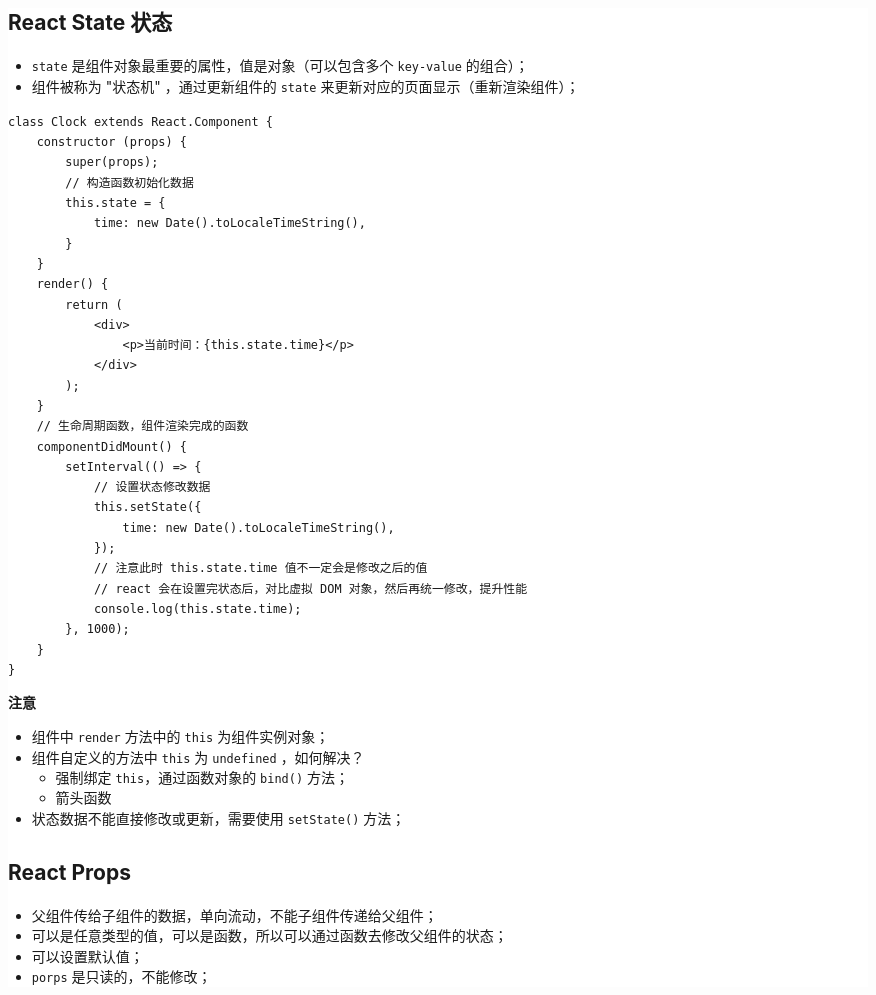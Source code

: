 



## React State 状态

- `state` 是组件对象最重要的属性，值是对象（可以包含多个 `key-value` 的组合）；
- 组件被称为 "状态机" ，通过更新组件的 `state` 来更新对应的页面显示（重新渲染组件）；


```
class Clock extends React.Component {
    constructor (props) {
        super(props);
        // 构造函数初始化数据
        this.state = {
            time: new Date().toLocaleTimeString(),
        }
    }
    render() {
        return (
            <div>
                <p>当前时间：{this.state.time}</p>
            </div>
        );
    }
    // 生命周期函数，组件渲染完成的函数
    componentDidMount() {
        setInterval(() => {
            // 设置状态修改数据
            this.setState({
                time: new Date().toLocaleTimeString(),
            });
            // 注意此时 this.state.time 值不一定会是修改之后的值
            // react 会在设置完状态后，对比虚拟 DOM 对象，然后再统一修改，提升性能
            console.log(this.state.time);  
        }, 1000);
    }
}
```

**注意**
- 组件中 `render` 方法中的 `this` 为组件实例对象；
- 组件自定义的方法中 `this` 为 `undefined` ，如何解决？
    + 强制绑定 `this`，通过函数对象的 `bind()` 方法；
    + 箭头函数
- 状态数据不能直接修改或更新，需要使用 `setState()` 方法；


## React Props 

- 父组件传给子组件的数据，单向流动，不能子组件传递给父组件；
- 可以是任意类型的值，可以是函数，所以可以通过函数去修改父组件的状态；
- 可以设置默认值；
- `porps` 是只读的，不能修改；
